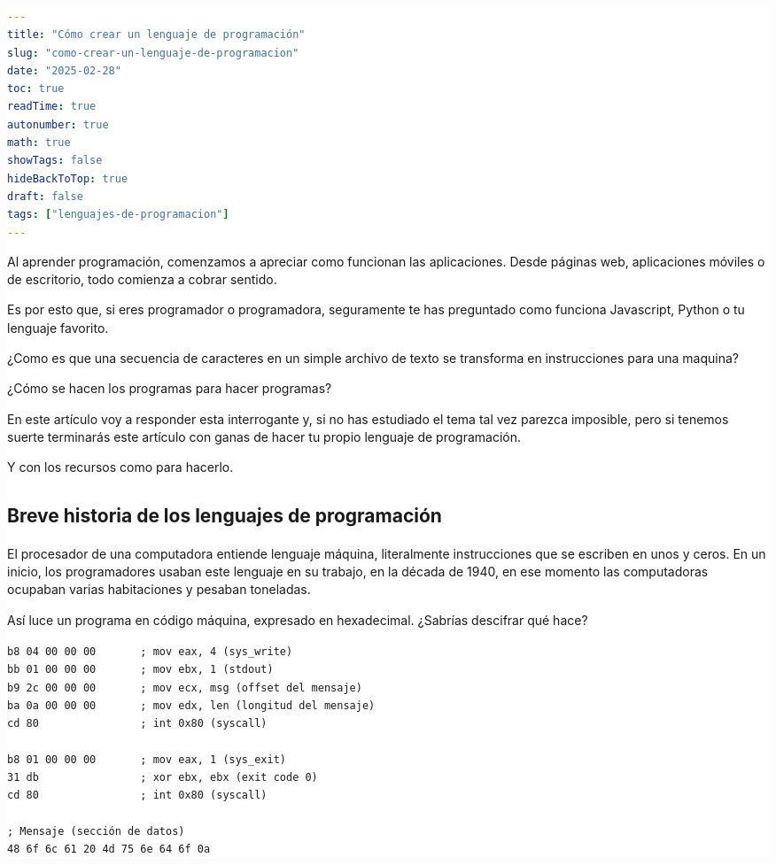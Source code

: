 ```yaml
---
title: "Cómo crear un lenguaje de programación"
slug: "como-crear-un-lenguaje-de-programacion"
date: "2025-02-28"
toc: true
readTime: true
autonumber: true
math: true
showTags: false
hideBackToTop: true
draft: false
tags: ["lenguajes-de-programacion"]
---
```


Al aprender programación, comenzamos a apreciar como funcionan las aplicaciones. Desde páginas web, aplicaciones móviles o de escritorio, todo comienza a cobrar sentido.

Es por esto que, si eres programador o programadora, seguramente te has preguntado como funciona Javascript, Python o tu lenguaje favorito.

¿Como es que una secuencia de caracteres en un simple archivo de texto se transforma en instrucciones para una maquina?

¿Cómo se hacen los programas para hacer programas?

En este artículo voy a responder esta interrogante y, si no has estudiado el tema tal vez parezca imposible, pero si tenemos suerte terminarás este artículo con ganas de hacer tu propio lenguaje de programación.

Y con los recursos como para hacerlo.

## Breve historia de los lenguajes de programación

El procesador de una computadora entiende lenguaje máquina, literalmente instrucciones que se escriben en unos y ceros. En un inicio, los programadores usaban este lenguaje en su trabajo, en la década de 1940, en ese momento las computadoras ocupaban varias habitaciones y pesaban toneladas.

Así luce un programa en código máquina, expresado en hexadecimal. ¿Sabrías descifrar qué hace?

```
b8 04 00 00 00       ; mov eax, 4 (sys_write)
bb 01 00 00 00       ; mov ebx, 1 (stdout)
b9 2c 00 00 00       ; mov ecx, msg (offset del mensaje)
ba 0a 00 00 00       ; mov edx, len (longitud del mensaje)
cd 80                ; int 0x80 (syscall)

b8 01 00 00 00       ; mov eax, 1 (sys_exit)
31 db                ; xor ebx, ebx (exit code 0)
cd 80                ; int 0x80 (syscall)

; Mensaje (sección de datos)
48 6f 6c 61 20 4d 75 6e 64 6f 0a
```
